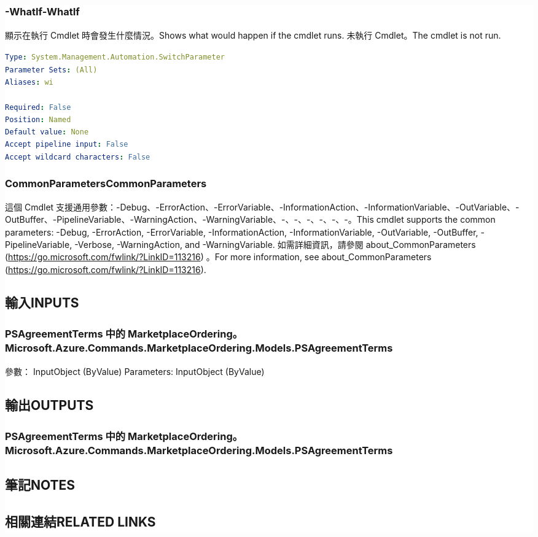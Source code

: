 ### <span data-ttu-id="e3f5a-139">-WhatIf</span><span class="sxs-lookup"><span data-stu-id="e3f5a-139">-WhatIf</span></span>
<span data-ttu-id="e3f5a-140">顯示在執行 Cmdlet 時會發生什麼情況。</span><span class="sxs-lookup"><span data-stu-id="e3f5a-140">Shows what would happen if the cmdlet runs.</span></span> <span data-ttu-id="e3f5a-141">未執行 Cmdlet。</span><span class="sxs-lookup"><span data-stu-id="e3f5a-141">The cmdlet is not run.</span></span>

```yaml
Type: System.Management.Automation.SwitchParameter
Parameter Sets: (All)
Aliases: wi

Required: False
Position: Named
Default value: None
Accept pipeline input: False
Accept wildcard characters: False
```

### <span data-ttu-id="e3f5a-142">CommonParameters</span><span class="sxs-lookup"><span data-stu-id="e3f5a-142">CommonParameters</span></span>
<span data-ttu-id="e3f5a-143">這個 Cmdlet 支援通用參數：-Debug、-ErrorAction、-ErrorVariable、-InformationAction、-InformationVariable、-OutVariable、-OutBuffer、-PipelineVariable、-WarningAction、-WarningVariable、-、-、-、-、-、-。</span><span class="sxs-lookup"><span data-stu-id="e3f5a-143">This cmdlet supports the common parameters: -Debug, -ErrorAction, -ErrorVariable, -InformationAction, -InformationVariable, -OutVariable, -OutBuffer, -PipelineVariable, -Verbose, -WarningAction, and -WarningVariable.</span></span> <span data-ttu-id="e3f5a-144">如需詳細資訊，請參閱 about_CommonParameters (https://go.microsoft.com/fwlink/?LinkID=113216) 。</span><span class="sxs-lookup"><span data-stu-id="e3f5a-144">For more information, see about_CommonParameters (https://go.microsoft.com/fwlink/?LinkID=113216).</span></span>

## <span data-ttu-id="e3f5a-145">輸入</span><span class="sxs-lookup"><span data-stu-id="e3f5a-145">INPUTS</span></span>

### <span data-ttu-id="e3f5a-146">PSAgreementTerms 中的 MarketplaceOrdering。</span><span class="sxs-lookup"><span data-stu-id="e3f5a-146">Microsoft.Azure.Commands.MarketplaceOrdering.Models.PSAgreementTerms</span></span>
<span data-ttu-id="e3f5a-147">參數： InputObject (ByValue) </span><span class="sxs-lookup"><span data-stu-id="e3f5a-147">Parameters: InputObject (ByValue)</span></span>

## <span data-ttu-id="e3f5a-148">輸出</span><span class="sxs-lookup"><span data-stu-id="e3f5a-148">OUTPUTS</span></span>

### <span data-ttu-id="e3f5a-149">PSAgreementTerms 中的 MarketplaceOrdering。</span><span class="sxs-lookup"><span data-stu-id="e3f5a-149">Microsoft.Azure.Commands.MarketplaceOrdering.Models.PSAgreementTerms</span></span>

## <span data-ttu-id="e3f5a-150">筆記</span><span class="sxs-lookup"><span data-stu-id="e3f5a-150">NOTES</span></span>

## <span data-ttu-id="e3f5a-151">相關連結</span><span class="sxs-lookup"><span data-stu-id="e3f5a-151">RELATED LINKS</span></span>
